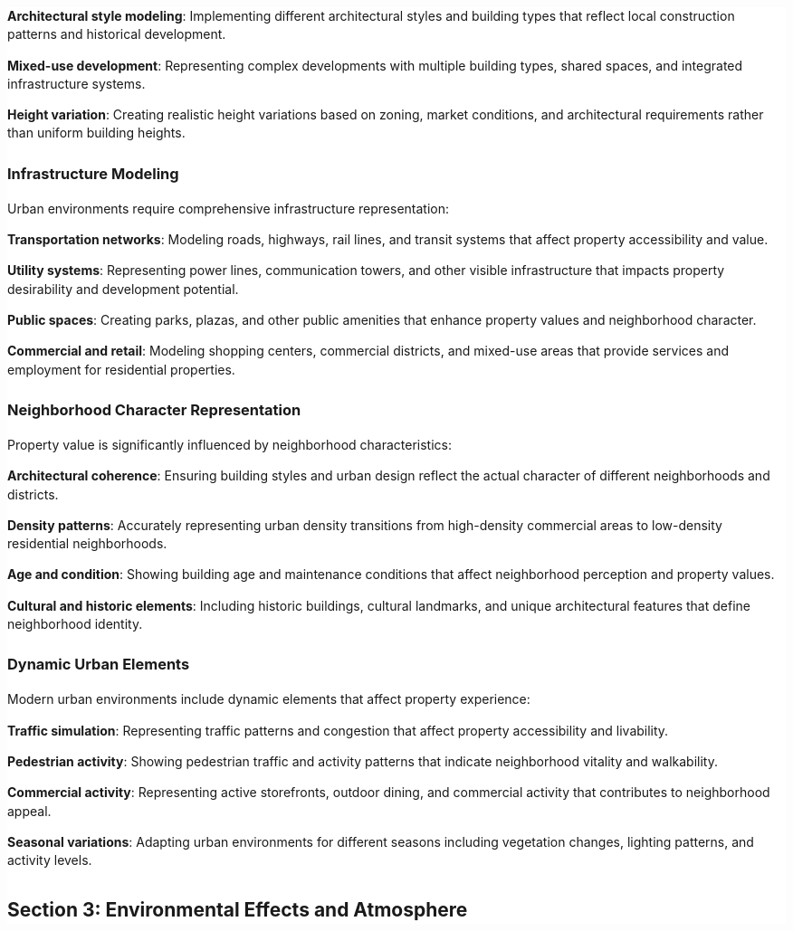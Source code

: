 **Architectural style modeling**: Implementing different architectural styles and building types that reflect local construction patterns and historical development.

**Mixed-use development**: Representing complex developments with multiple building types, shared spaces, and integrated infrastructure systems.

**Height variation**: Creating realistic height variations based on zoning, market conditions, and architectural requirements rather than uniform building heights.

### Infrastructure Modeling

Urban environments require comprehensive infrastructure representation:

**Transportation networks**: Modeling roads, highways, rail lines, and transit systems that affect property accessibility and value.

**Utility systems**: Representing power lines, communication towers, and other visible infrastructure that impacts property desirability and development potential.

**Public spaces**: Creating parks, plazas, and other public amenities that enhance property values and neighborhood character.

**Commercial and retail**: Modeling shopping centers, commercial districts, and mixed-use areas that provide services and employment for residential properties.

### Neighborhood Character Representation

Property value is significantly influenced by neighborhood characteristics:

**Architectural coherence**: Ensuring building styles and urban design reflect the actual character of different neighborhoods and districts.

**Density patterns**: Accurately representing urban density transitions from high-density commercial areas to low-density residential neighborhoods.

**Age and condition**: Showing building age and maintenance conditions that affect neighborhood perception and property values.

**Cultural and historic elements**: Including historic buildings, cultural landmarks, and unique architectural features that define neighborhood identity.

### Dynamic Urban Elements

Modern urban environments include dynamic elements that affect property experience:

**Traffic simulation**: Representing traffic patterns and congestion that affect property accessibility and livability.

**Pedestrian activity**: Showing pedestrian traffic and activity patterns that indicate neighborhood vitality and walkability.

**Commercial activity**: Representing active storefronts, outdoor dining, and commercial activity that contributes to neighborhood appeal.

**Seasonal variations**: Adapting urban environments for different seasons including vegetation changes, lighting patterns, and activity levels.

## Section 3: Environmental Effects and Atmosphere
